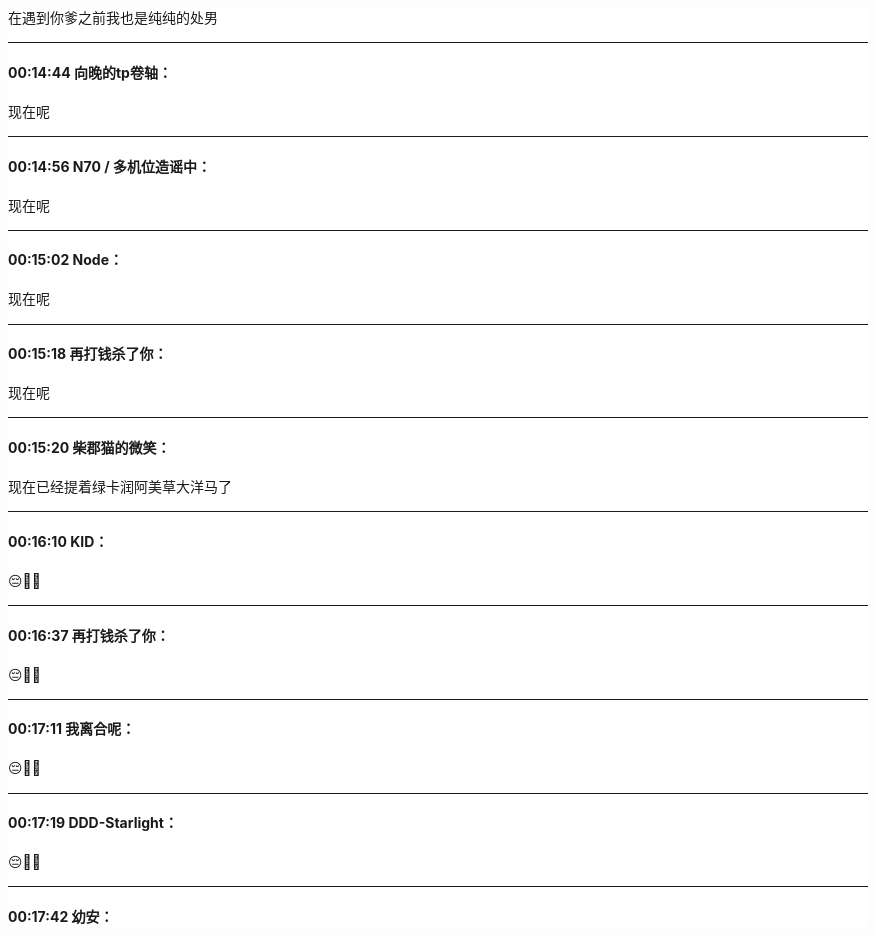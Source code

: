 在遇到你爹之前我也是纯纯的处男

*****

#### 00:14:44  向晚的tp卷轴：

现在呢

*****

#### 00:14:56  N70 / 多机位造谣中：

现在呢

*****

#### 00:15:02  Node：

现在呢

*****

#### 00:15:18  再打钱杀了你：

现在呢

*****

#### 00:15:20  柴郡猫的微笑：

现在已经提着绿卡润阿美草大洋马了

*****

#### 00:16:10  KID：

😔🔪✊

*****

#### 00:16:37  再打钱杀了你：

😔🔪✊

*****

#### 00:17:11  我离合呢：

😔🔪✊

*****

#### 00:17:19  DDD-Starlight：

😔🔪✊

*****

#### 00:17:42  幼安：
